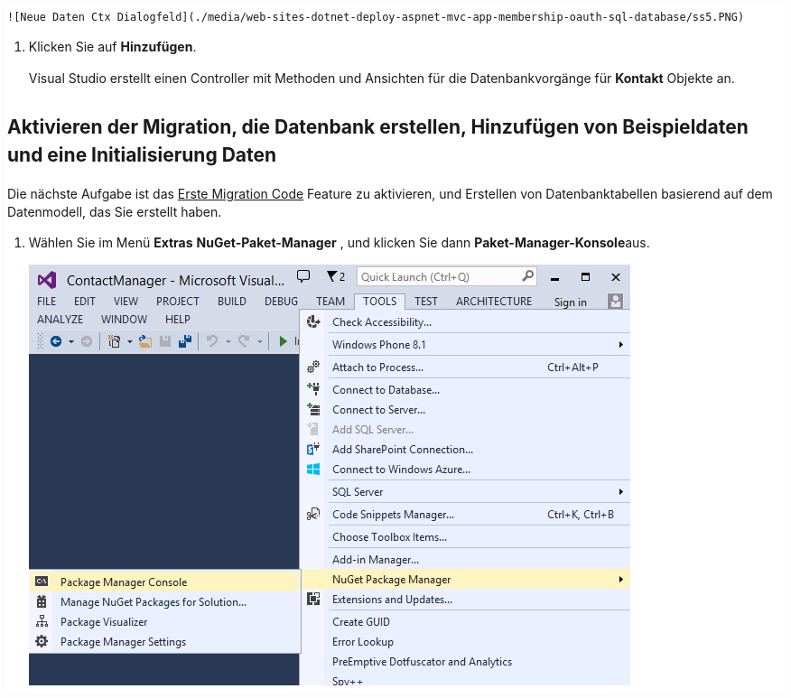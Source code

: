     ![Neue Daten Ctx Dialogfeld](./media/web-sites-dotnet-deploy-aspnet-mvc-app-membership-oauth-sql-database/ss5.PNG)

1. Klicken Sie auf **Hinzufügen**.

   Visual Studio erstellt einen Controller mit Methoden und Ansichten für die Datenbankvorgänge für **Kontakt** Objekte an.

## <a name="enable-migrations-create-the-database-add-sample-data-and-a-data-initializer"></a>Aktivieren der Migration, die Datenbank erstellen, Hinzufügen von Beispieldaten und eine Initialisierung Daten ##

Die nächste Aufgabe ist das [Erste Migration Code](http://msdn.microsoft.com/library/hh770484.aspx) Feature zu aktivieren, und Erstellen von Datenbanktabellen basierend auf dem Datenmodell, das Sie erstellt haben.

1. Wählen Sie im Menü **Extras** **NuGet-Paket-Manager** , und klicken Sie dann **Paket-Manager-Konsole**aus.

    ![Paket-Manager-Verwaltungskonsole im Menü ' Extras '](./media/web-sites-dotnet-deploy-aspnet-mvc-app-membership-oauth-sql-database/SS6.png)
